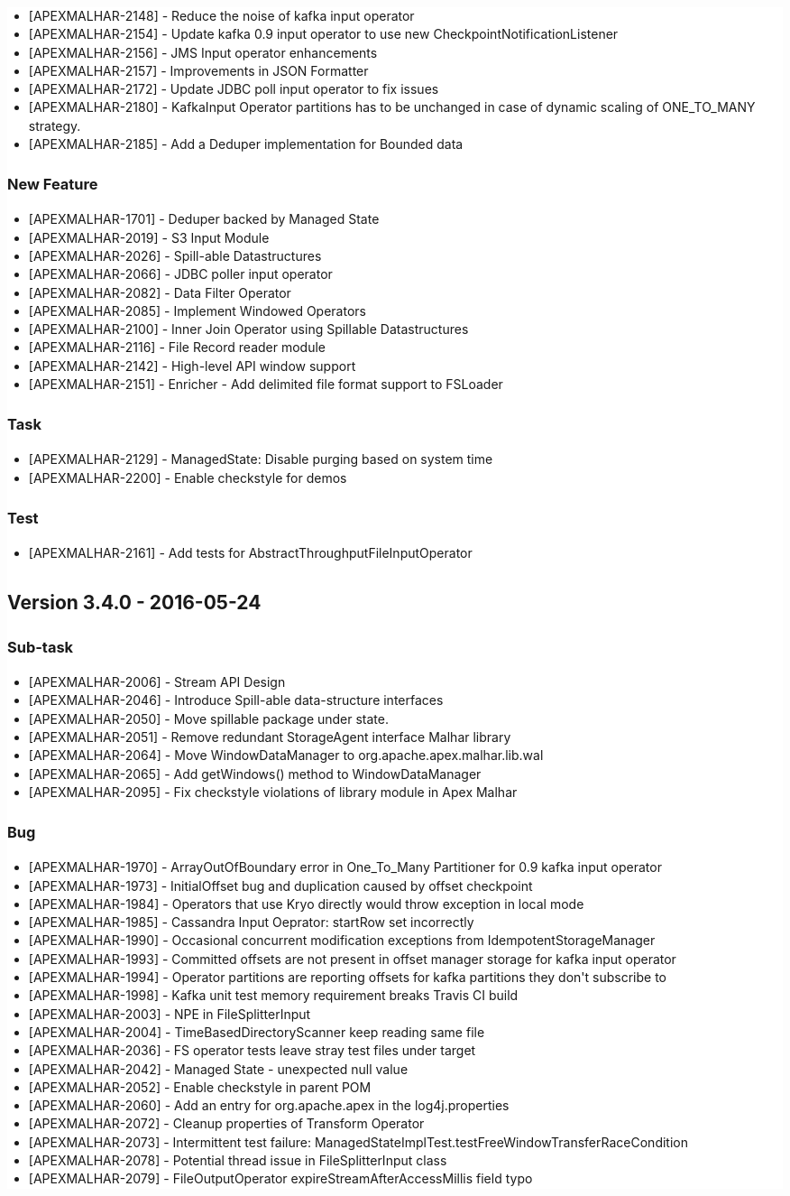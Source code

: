 * [APEXMALHAR-2148] - Reduce the noise of kafka input operator
* [APEXMALHAR-2154] - Update kafka 0.9 input operator to use new CheckpointNotificationListener
* [APEXMALHAR-2156] - JMS Input operator enhancements
* [APEXMALHAR-2157] - Improvements in JSON Formatter
* [APEXMALHAR-2172] - Update JDBC poll input operator to fix issues
* [APEXMALHAR-2180] - KafkaInput Operator partitions has to be unchanged in case of dynamic scaling of ONE_TO_MANY strategy.
* [APEXMALHAR-2185] - Add a Deduper implementation for Bounded data

### New Feature
* [APEXMALHAR-1701] - Deduper backed by Managed State
* [APEXMALHAR-2019] - S3 Input Module
* [APEXMALHAR-2026] - Spill-able Datastructures
* [APEXMALHAR-2066] - JDBC poller input operator
* [APEXMALHAR-2082] - Data Filter Operator 
* [APEXMALHAR-2085] - Implement Windowed Operators
* [APEXMALHAR-2100] - Inner Join Operator using Spillable Datastructures
* [APEXMALHAR-2116] - File Record reader module
* [APEXMALHAR-2142] - High-level API window support
* [APEXMALHAR-2151] - Enricher - Add delimited file format support to FSLoader

### Task
* [APEXMALHAR-2129] - ManagedState: Disable purging based on system time
* [APEXMALHAR-2200] - Enable checkstyle for demos

### Test
* [APEXMALHAR-2161] - Add tests for AbstractThroughputFileInputOperator

Version 3.4.0 - 2016-05-24
------------------------------------------------------------------------------------------------------------------------

### Sub-task
* [APEXMALHAR-2006] - Stream API Design
* [APEXMALHAR-2046] - Introduce Spill-able data-structure interfaces
* [APEXMALHAR-2050] - Move spillable package under state.
* [APEXMALHAR-2051] - Remove redundant StorageAgent interface Malhar library 
* [APEXMALHAR-2064] - Move WindowDataManager to org.apache.apex.malhar.lib.wal
* [APEXMALHAR-2065] - Add getWindows() method to WindowDataManager
* [APEXMALHAR-2095] - Fix checkstyle violations of library module in Apex Malhar

### Bug
* [APEXMALHAR-1970] - ArrayOutOfBoundary error in One_To_Many Partitioner for 0.9 kafka input operator
* [APEXMALHAR-1973] - InitialOffset bug and duplication caused by offset checkpoint
* [APEXMALHAR-1984] - Operators that use Kryo directly would throw exception in local mode
* [APEXMALHAR-1985] - Cassandra Input Oeprator: startRow set incorrectly
* [APEXMALHAR-1990] - Occasional concurrent modification exceptions from IdempotentStorageManager
* [APEXMALHAR-1993] - Committed offsets are not present in offset manager storage for kafka input operator
* [APEXMALHAR-1994] - Operator partitions are reporting offsets for kafka partitions they don't subscribe to
* [APEXMALHAR-1998] - Kafka unit test memory requirement breaks Travis CI build
* [APEXMALHAR-2003] - NPE in FileSplitterInput
* [APEXMALHAR-2004] - TimeBasedDirectoryScanner keep reading same file
* [APEXMALHAR-2036] - FS operator tests leave stray test files under target
* [APEXMALHAR-2042] - Managed State - unexpected null value
* [APEXMALHAR-2052] - Enable checkstyle in parent POM
* [APEXMALHAR-2060] - Add an entry for org.apache.apex in the log4j.properties 
* [APEXMALHAR-2072] - Cleanup properties of Transform Operator
* [APEXMALHAR-2073] - Intermittent test failure: ManagedStateImplTest.testFreeWindowTransferRaceCondition
* [APEXMALHAR-2078] - Potential thread issue in FileSplitterInput class
* [APEXMALHAR-2079] - FileOutputOperator expireStreamAfterAccessMillis field typo